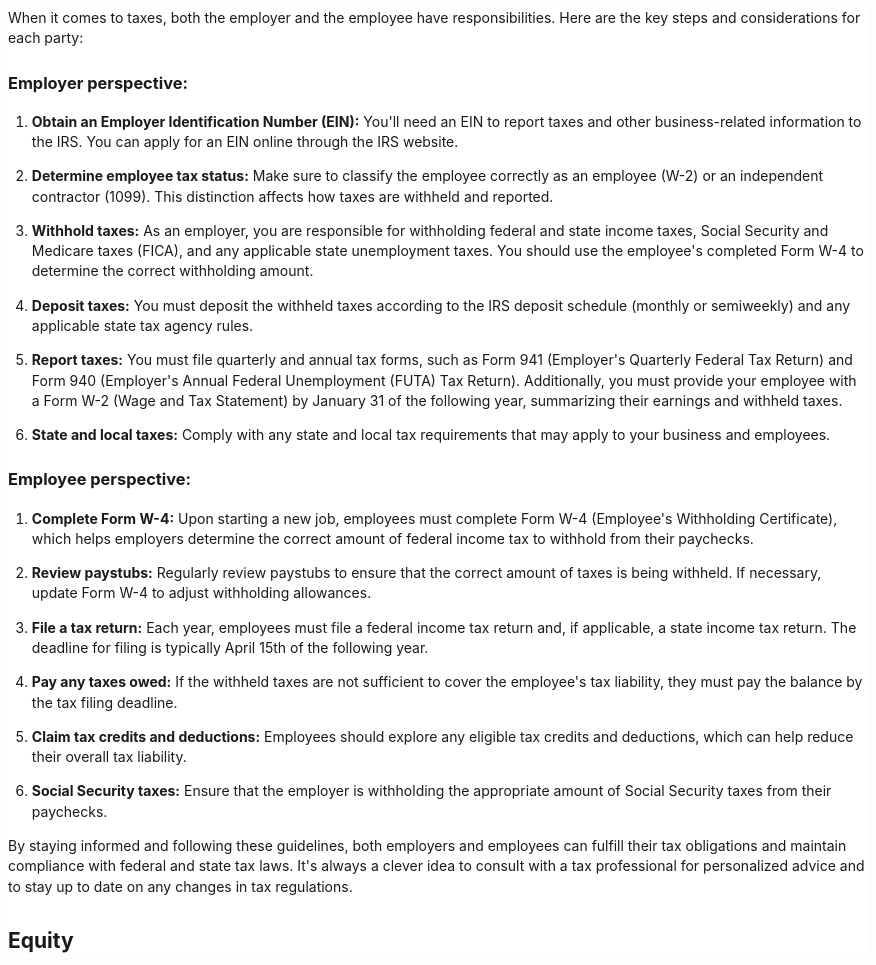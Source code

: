 When it comes to taxes, both the employer and the employee have responsibilities. Here are the key steps and considerations for each party:

### Employer perspective:

1. **Obtain an Employer Identification Number (EIN):** You'll need an EIN to report taxes and other business-related information to the IRS. You can apply for an EIN online through the IRS website.
    
2. **Determine employee tax status:** Make sure to classify the employee correctly as an employee (W-2) or an independent contractor (1099). This distinction affects how taxes are withheld and reported.
    
3. **Withhold taxes:** As an employer, you are responsible for withholding federal and state income taxes, Social Security and Medicare taxes (FICA), and any applicable state unemployment taxes. You should use the employee's completed Form W-4 to determine the correct withholding amount.
    
4. **Deposit taxes:** You must deposit the withheld taxes according to the IRS deposit schedule (monthly or semiweekly) and any applicable state tax agency rules.
    
5. **Report taxes:** You must file quarterly and annual tax forms, such as Form 941 (Employer's Quarterly Federal Tax Return) and Form 940 (Employer's Annual Federal Unemployment (FUTA) Tax Return). Additionally, you must provide your employee with a Form W-2 (Wage and Tax Statement) by January 31 of the following year, summarizing their earnings and withheld taxes.
    
6. **State and local taxes:** Comply with any state and local tax requirements that may apply to your business and employees.
    

### Employee perspective:

1. **Complete Form W-4:** Upon starting a new job, employees must complete Form W-4 (Employee's Withholding Certificate), which helps employers determine the correct amount of federal income tax to withhold from their paychecks.
    
2. **Review paystubs:** Regularly review paystubs to ensure that the correct amount of taxes is being withheld. If necessary, update Form W-4 to adjust withholding allowances.
    
3. **File a tax return:** Each year, employees must file a federal income tax return and, if applicable, a state income tax return. The deadline for filing is typically April 15th of the following year.
    
4. **Pay any taxes owed:** If the withheld taxes are not sufficient to cover the employee's tax liability, they must pay the balance by the tax filing deadline.
    
5. **Claim tax credits and deductions:** Employees should explore any eligible tax credits and deductions, which can help reduce their overall tax liability.
    
6. **Social Security taxes:** Ensure that the employer is withholding the appropriate amount of Social Security taxes from their paychecks.
    

By staying informed and following these guidelines, both employers and employees can fulfill their tax obligations and maintain compliance with federal and state tax laws. It's always a clever idea to consult with a tax professional for personalized advice and to stay up to date on any changes in tax regulations.

## Equity
